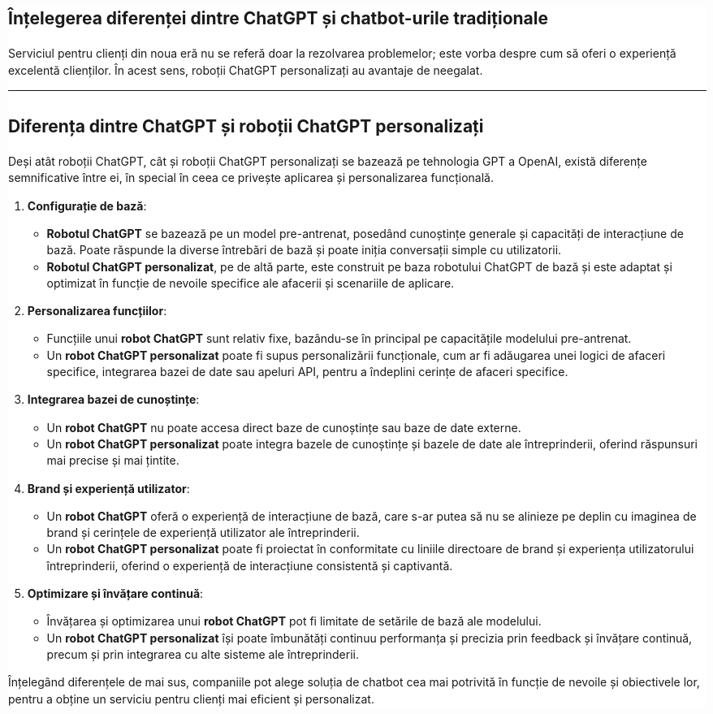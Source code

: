 ## Înțelegerea diferenței dintre ChatGPT și chatbot-urile tradiționale

Serviciul pentru clienți din noua eră nu se referă doar la rezolvarea problemelor; este vorba despre cum să oferi o experiență excelentă clienților. În acest sens, roboții ChatGPT personalizați au avantaje de neegalat.

---

## Diferența dintre ChatGPT și roboții ChatGPT personalizați

Deși atât roboții ChatGPT, cât și roboții ChatGPT personalizați se bazează pe tehnologia GPT a OpenAI, există diferențe semnificative între ei, în special în ceea ce privește aplicarea și personalizarea funcțională.

1. **Configurație de bază**:
   - **Robotul ChatGPT** se bazează pe un model pre-antrenat, posedând cunoștințe generale și capacități de interacțiune de bază. Poate răspunde la diverse întrebări de bază și poate iniția conversații simple cu utilizatorii.
   - **Robotul ChatGPT personalizat**, pe de altă parte, este construit pe baza robotului ChatGPT de bază și este adaptat și optimizat în funcție de nevoile specifice ale afacerii și scenariile de aplicare.

2. **Personalizarea funcțiilor**:
   - Funcțiile unui **robot ChatGPT** sunt relativ fixe, bazându-se în principal pe capacitățile modelului pre-antrenat.
   - Un **robot ChatGPT personalizat** poate fi supus personalizării funcționale, cum ar fi adăugarea unei logici de afaceri specifice, integrarea bazei de date sau apeluri API, pentru a îndeplini cerințe de afaceri specifice.

3. **Integrarea bazei de cunoștințe**:
   - Un **robot ChatGPT** nu poate accesa direct baze de cunoștințe sau baze de date externe.
   - Un **robot ChatGPT personalizat** poate integra bazele de cunoștințe și bazele de date ale întreprinderii, oferind răspunsuri mai precise și mai țintite.

4. **Brand și experiență utilizator**:
   - Un **robot ChatGPT** oferă o experiență de interacțiune de bază, care s-ar putea să nu se alinieze pe deplin cu imaginea de brand și cerințele de experiență utilizator ale întreprinderii.
   - Un **robot ChatGPT personalizat** poate fi proiectat în conformitate cu liniile directoare de brand și experiența utilizatorului întreprinderii, oferind o experiență de interacțiune consistentă și captivantă.

5. **Optimizare și învățare continuă**:
   - Învățarea și optimizarea unui **robot ChatGPT** pot fi limitate de setările de bază ale modelului.
   - Un **robot ChatGPT personalizat** își poate îmbunătăți continuu performanța și precizia prin feedback și învățare continuă, precum și prin integrarea cu alte sisteme ale întreprinderii.

Înțelegând diferențele de mai sus, companiile pot alege soluția de chatbot cea mai potrivită în funcție de nevoile și obiectivele lor, pentru a obține un serviciu pentru clienți mai eficient și personalizat.

